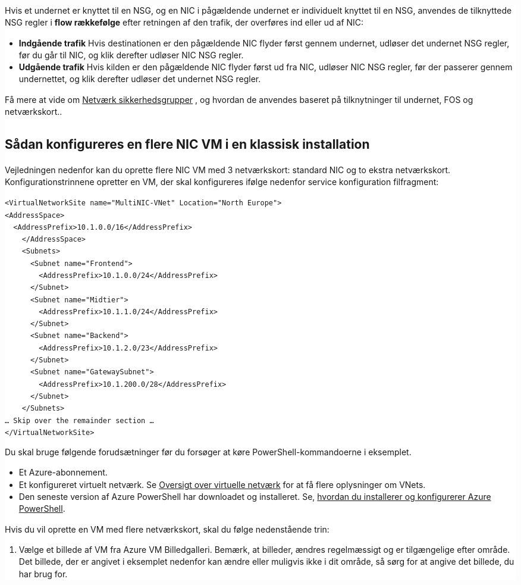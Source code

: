 Hvis et undernet er knyttet til en NSG, og en NIC i pågældende undernet er individuelt knyttet til en NSG, anvendes de tilknyttede NSG regler i **flow rækkefølge** efter retningen af den trafik, der overføres ind eller ud af NIC:

- **Indgående trafik** Hvis destinationen er den pågældende NIC flyder først gennem undernet, udløser det undernet NSG regler, før du går til NIC, og klik derefter udløser NIC NSG regler.
- **Udgående trafik** Hvis kilden er den pågældende NIC flyder først ud fra NIC, udløser NIC NSG regler, før der passerer gennem undernettet, og klik derefter udløser det undernet NSG regler.

Få mere at vide om [Netværk sikkerhedsgrupper](virtual-networks-nsg.md) , og hvordan de anvendes baseret på tilknytninger til undernet, FOS og netværkskort..

## <a name="how-to-configure-a-multi-nic-vm-in-a-classic-deployment"></a>Sådan konfigureres en flere NIC VM i en klassisk installation

Vejledningen nedenfor kan du oprette flere NIC VM med 3 netværkskort: standard NIC og to ekstra netværkskort. Konfigurationstrinnene opretter en VM, der skal konfigureres ifølge nedenfor service konfiguration filfragment:

    <VirtualNetworkSite name="MultiNIC-VNet" Location="North Europe">
    <AddressSpace>
      <AddressPrefix>10.1.0.0/16</AddressPrefix>
        </AddressSpace>
        <Subnets>
          <Subnet name="Frontend">
            <AddressPrefix>10.1.0.0/24</AddressPrefix>
          </Subnet>
          <Subnet name="Midtier">
            <AddressPrefix>10.1.1.0/24</AddressPrefix>
          </Subnet>
          <Subnet name="Backend">
            <AddressPrefix>10.1.2.0/23</AddressPrefix>
          </Subnet>
          <Subnet name="GatewaySubnet">
            <AddressPrefix>10.1.200.0/28</AddressPrefix>
          </Subnet>
        </Subnets>
    … Skip over the remainder section …
    </VirtualNetworkSite>


Du skal bruge følgende forudsætninger før du forsøger at køre PowerShell-kommandoerne i eksemplet.

- Et Azure-abonnement.
- Et konfigureret virtuelt netværk. Se [Oversigt over virtuelle netværk](virtual-networks-overview.md) for at få flere oplysninger om VNets.
- Den seneste version af Azure PowerShell har downloadet og installeret. Se, [hvordan du installerer og konfigurerer Azure PowerShell](../powershell-install-configure.md).

Hvis du vil oprette en VM med flere netværkskort, skal du følge nedenstående trin:

1. Vælge et billede af VM fra Azure VM Billedgalleri. Bemærk, at billeder, ændres regelmæssigt og er tilgængelige efter område. Det billede, der er angivet i eksemplet nedenfor kan ændre eller muligvis ikke i dit område, så sørg for at angive det billede, du har brug for.
